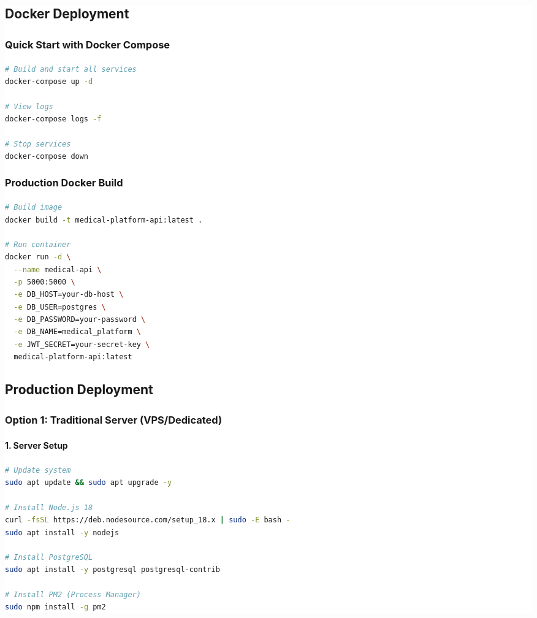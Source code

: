## Docker Deployment

### Quick Start with Docker Compose
```bash
# Build and start all services
docker-compose up -d

# View logs
docker-compose logs -f

# Stop services
docker-compose down
```

### Production Docker Build
```bash
# Build image
docker build -t medical-platform-api:latest .

# Run container
docker run -d \
  --name medical-api \
  -p 5000:5000 \
  -e DB_HOST=your-db-host \
  -e DB_USER=postgres \
  -e DB_PASSWORD=your-password \
  -e DB_NAME=medical_platform \
  -e JWT_SECRET=your-secret-key \
  medical-platform-api:latest
```

## Production Deployment

### Option 1: Traditional Server (VPS/Dedicated)

#### 1. Server Setup
```bash
# Update system
sudo apt update && sudo apt upgrade -y

# Install Node.js 18
curl -fsSL https://deb.nodesource.com/setup_18.x | sudo -E bash -
sudo apt install -y nodejs

# Install PostgreSQL
sudo apt install -y postgresql postgresql-contrib

# Install PM2 (Process Manager)
sudo npm install -g pm2
```
